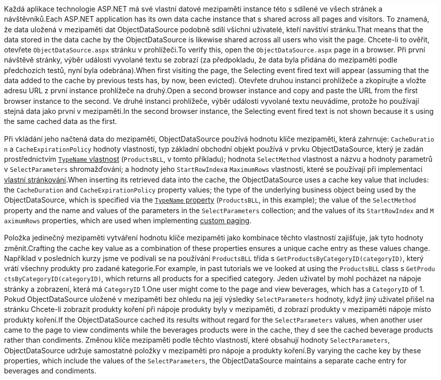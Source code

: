 <span data-ttu-id="1c06a-271">Každá aplikace technologie ASP.NET má své vlastní datové mezipaměti instance této s sdílené ve všech stránek a návštěvníků.</span><span class="sxs-lookup"><span data-stu-id="1c06a-271">Each ASP.NET application has its own data cache instance that s shared across all pages and visitors.</span></span> <span data-ttu-id="1c06a-272">To znamená, že data uložená v mezipaměti dat ObjectDataSource podobně sdílí všichni uživatelé, kteří navštíví stránku.</span><span class="sxs-lookup"><span data-stu-id="1c06a-272">That means that the data stored in the data cache by the ObjectDataSource is likewise shared across all users who visit the page.</span></span> <span data-ttu-id="1c06a-273">Chcete-li to ověřit, otevřete `ObjectDataSource.aspx` stránku v prohlížeči.</span><span class="sxs-lookup"><span data-stu-id="1c06a-273">To verify this, open the `ObjectDataSource.aspx` page in a browser.</span></span> <span data-ttu-id="1c06a-274">Při první návštěvě stránky, výběr události vyvolané textu se zobrazí (za předpokladu, že data byla přidána do mezipaměti podle předchozích testů, nyní byla odebrána).</span><span class="sxs-lookup"><span data-stu-id="1c06a-274">When first visiting the page, the Selecting event fired text will appear (assuming that the data added to the cache by previous tests has, by now, been evicted).</span></span> <span data-ttu-id="1c06a-275">Otevřete druhou instanci prohlížeče a zkopírujte a vložte adresu URL z první instance prohlížeče na druhý.</span><span class="sxs-lookup"><span data-stu-id="1c06a-275">Open a second browser instance and copy and paste the URL from the first browser instance to the second.</span></span> <span data-ttu-id="1c06a-276">Ve druhé instanci prohlížeče, výběr události vyvolané textu neuvádíme, protože ho používají stejná data jako první v mezipaměti.</span><span class="sxs-lookup"><span data-stu-id="1c06a-276">In the second browser instance, the Selecting event fired text is not shown because it s using the same cached data as the first.</span></span>

<span data-ttu-id="1c06a-277">Při vkládání jeho načtená data do mezipaměti, ObjectDataSource používá hodnotu klíče mezipaměti, která zahrnuje: `CacheDuration` a `CacheExpirationPolicy` hodnoty vlastností, typ základní obchodní objekt používá v prvku ObjectDataSource, který je zadán prostřednictvím [ `TypeName` vlastnost](https://msdn.microsoft.com/library/system.web.ui.webcontrols.objectdatasource.typename.aspx) (`ProductsBLL`, v tomto příkladu); hodnota `SelectMethod` vlastnost a názvu a hodnoty parametrů v `SelectParameters` shromažďování; a hodnoty jeho `StartRowIndex`a `MaximumRows` vlastnosti, které se používají při implementaci [vlastní stránkování](../paging-and-sorting/paging-and-sorting-report-data-vb.md).</span><span class="sxs-lookup"><span data-stu-id="1c06a-277">When inserting its retrieved data into the cache, the ObjectDataSource uses a cache key value that includes: the `CacheDuration` and `CacheExpirationPolicy` property values; the type of the underlying business object being used by the ObjectDataSource, which is specified via the [`TypeName` property](https://msdn.microsoft.com/library/system.web.ui.webcontrols.objectdatasource.typename.aspx) (`ProductsBLL`, in this example); the value of the `SelectMethod` property and the name and values of the parameters in the `SelectParameters` collection; and the values of its `StartRowIndex` and `MaximumRows` properties, which are used when implementing [custom paging](../paging-and-sorting/paging-and-sorting-report-data-vb.md).</span></span>

<span data-ttu-id="1c06a-278">Položka jedinečný mezipaměti vytváření hodnotu klíče mezipaměti jako kombinace těchto vlastností zajišťuje, jak tyto hodnoty změnit.</span><span class="sxs-lookup"><span data-stu-id="1c06a-278">Crafting the cache key value as a combination of these properties ensures a unique cache entry as these values change.</span></span> <span data-ttu-id="1c06a-279">Například v posledních kurzy jsme ve podívali se na používání `ProductsBLL` třída s `GetProductsByCategoryID(categoryID)`, který vrátí všechny produkty pro zadané kategorie.</span><span class="sxs-lookup"><span data-stu-id="1c06a-279">For example, in past tutorials we ve looked at using the `ProductsBLL` class s `GetProductsByCategoryID(categoryID)`, which returns all products for a specified category.</span></span> <span data-ttu-id="1c06a-280">Jeden uživatel by mohl pocházet na nápoje stránky a zobrazení, která má `CategoryID` 1.</span><span class="sxs-lookup"><span data-stu-id="1c06a-280">One user might come to the page and view beverages, which has a `CategoryID` of 1.</span></span> <span data-ttu-id="1c06a-281">Pokud ObjectDataSource uložené v mezipaměti bez ohledu na její výsledky `SelectParameters` hodnoty, když jiný uživatel přišel na stránku Chcete-li zobrazit produkty koření při nápoje produkty byly v mezipaměti, d zobrazí produkty v mezipaměti nápoje místo produkty koření.</span><span class="sxs-lookup"><span data-stu-id="1c06a-281">If the ObjectDataSource cached its results without regard for the `SelectParameters` values, when another user came to the page to view condiments while the beverages products were in the cache, they d see the cached beverage products rather than condiments.</span></span> <span data-ttu-id="1c06a-282">Změnou klíče mezipaměti podle těchto vlastností, které obsahují hodnoty `SelectParameters`, ObjectDataSource udržuje samostatné položky v mezipaměti pro nápoje a produkty koření.</span><span class="sxs-lookup"><span data-stu-id="1c06a-282">By varying the cache key by these properties, which include the values of the `SelectParameters`, the ObjectDataSource maintains a separate cache entry for beverages and condiments.</span></span>
